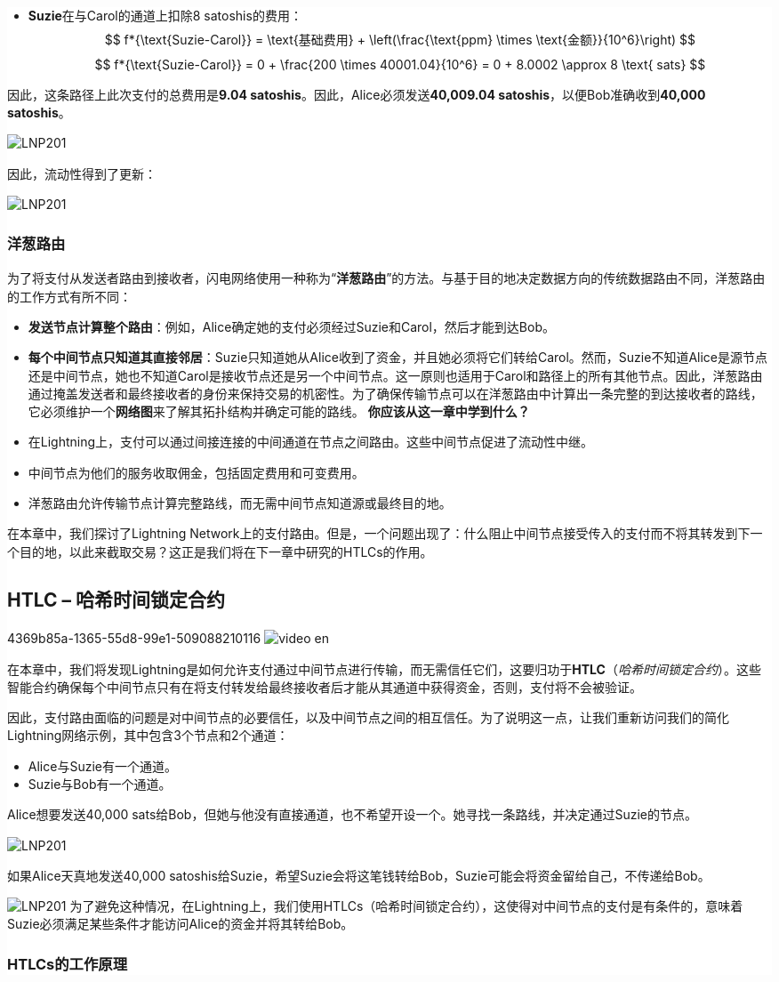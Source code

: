 - **Suzie**在与Carol的通道上扣除8 satoshis的费用：
  $$ f*{\text{Suzie-Carol}} = \text{基础费用} + \left(\frac{\text{ppm} \times \text{金额}}{10^6}\right) $$
  $$ f*{\text{Suzie-Carol}} = 0 + \frac{200 \times 40001.04}{10^6} = 0 + 8.0002 \approx 8 \text{ sats} $$

因此，这条路径上此次支付的总费用是**9.04 satoshis**。因此，Alice必须发送**40,009.04 satoshis**，以便Bob准确收到**40,000 satoshis**。

![LNP201](assets/en/44.webp)

因此，流动性得到了更新：

![LNP201](assets/en/45.webp)

### 洋葱路由

为了将支付从发送者路由到接收者，闪电网络使用一种称为“**洋葱路由**”的方法。与基于目的地决定数据方向的传统数据路由不同，洋葱路由的工作方式有所不同：

- **发送节点计算整个路由**：例如，Alice确定她的支付必须经过Suzie和Carol，然后才能到达Bob。
- **每个中间节点只知道其直接邻居**：Suzie只知道她从Alice收到了资金，并且她必须将它们转给Carol。然而，Suzie不知道Alice是源节点还是中间节点，她也不知道Carol是接收节点还是另一个中间节点。这一原则也适用于Carol和路径上的所有其他节点。因此，洋葱路由通过掩盖发送者和最终接收者的身份来保持交易的机密性。为了确保传输节点可以在洋葱路由中计算出一条完整的到达接收者的路线，它必须维护一个**网络图**来了解其拓扑结构并确定可能的路线。
  **你应该从这一章中学到什么？**

- 在Lightning上，支付可以通过间接连接的中间通道在节点之间路由。这些中间节点促进了流动性中继。
- 中间节点为他们的服务收取佣金，包括固定费用和可变费用。
- 洋葱路由允许传输节点计算完整路线，而无需中间节点知道源或最终目的地。

在本章中，我们探讨了Lightning Network上的支付路由。但是，一个问题出现了：什么阻止中间节点接受传入的支付而不将其转发到下一个目的地，以此来截取交易？这正是我们将在下一章中研究的HTLCs的作用。

## HTLC – 哈希时间锁定合约

<chapterId>4369b85a-1365-55d8-99e1-509088210116</chapterId>
![video en](https://youtu.be/jI4nM297aHA)


在本章中，我们将发现Lightning是如何允许支付通过中间节点进行传输，而无需信任它们，这要归功于**HTLC**（_哈希时间锁定合约_）。这些智能合约确保每个中间节点只有在将支付转发给最终接收者后才能从其通道中获得资金，否则，支付将不会被验证。

因此，支付路由面临的问题是对中间节点的必要信任，以及中间节点之间的相互信任。为了说明这一点，让我们重新访问我们的简化Lightning网络示例，其中包含3个节点和2个通道：

- Alice与Suzie有一个通道。
- Suzie与Bob有一个通道。

Alice想要发送40,000 sats给Bob，但她与他没有直接通道，也不希望开设一个。她寻找一条路线，并决定通过Suzie的节点。

![LNP201](assets/en/46.webp)

如果Alice天真地发送40,000 satoshis给Suzie，希望Suzie会将这笔钱转给Bob，Suzie可能会将资金留给自己，不传递给Bob。

![LNP201](assets/en/47.webp)
为了避免这种情况，在Lightning上，我们使用HTLCs（哈希时间锁定合约），这使得对中间节点的支付是有条件的，意味着Suzie必须满足某些条件才能访问Alice的资金并将其转给Bob。

### HTLCs的工作原理
